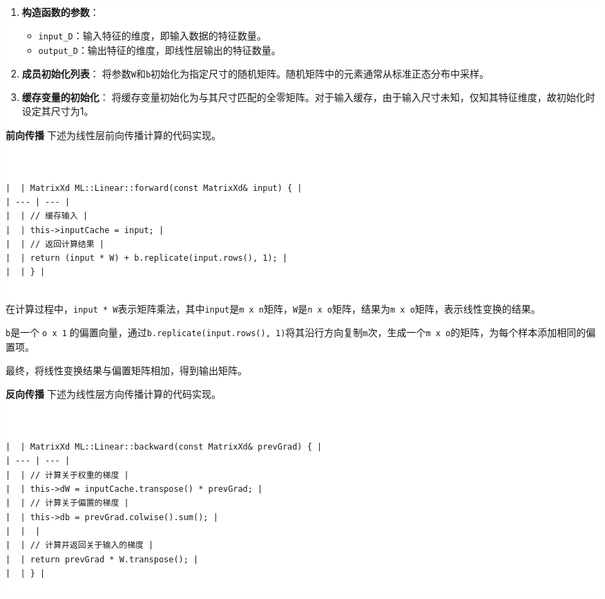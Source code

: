 1. **构造函数的参数**：


	* `input_D`：输入特征的维度，即输入数据的特征数量。
	* `output_D`：输出特征的维度，即线性层输出的特征数量。
2. **成员初始化列表**：
将参数`W`和`b`初始化为指定尺寸的随机矩阵。随机矩阵中的元素通常从标准正态分布中采样。
3. **缓存变量的初始化**：
将缓存变量初始化为与其尺寸匹配的全零矩阵。对于输入缓存，由于输入尺寸未知，仅知其特征维度，故初始化时设定其尺寸为1。


**前向传播**
下述为线性层前向传播计算的代码实现。



```


|  | MatrixXd ML::Linear::forward(const MatrixXd& input) { |
| --- | --- |
|  | // 缓存输入 |
|  | this->inputCache = input; |
|  | // 返回计算结果 |
|  | return (input * W) + b.replicate(input.rows(), 1); |
|  | } |


```

在计算过程中，`input * W`表示矩阵乘法，其中`input`是`m x n`矩阵，`W`是`n x o`矩阵，结果为`m x o`矩阵，表示线性变换的结果。


`b`是一个 `o x 1` 的偏置向量，通过`b.replicate(input.rows(), 1)`将其沿行方向复制`m`次，生成一个`m x o`的矩阵，为每个样本添加相同的偏置项。


最终，将线性变换结果与偏置矩阵相加，得到输出矩阵。


**反向传播**
下述为线性层方向传播计算的代码实现。



```


|  | MatrixXd ML::Linear::backward(const MatrixXd& prevGrad) { |
| --- | --- |
|  | // 计算关于权重的梯度 |
|  | this->dW = inputCache.transpose() * prevGrad; |
|  | // 计算关于偏置的梯度 |
|  | this->db = prevGrad.colwise().sum(); |
|  |  |
|  | // 计算并返回关于输入的梯度 |
|  | return prevGrad * W.transpose(); |
|  | } |


```
